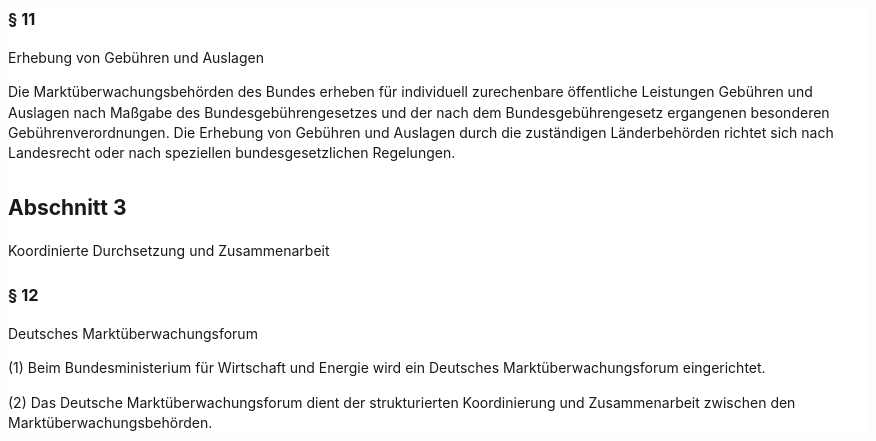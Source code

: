 </div>

</div>

</div>

<span id="BJNR172310021BJNE001200000.html"></span>

### § 11  
Erhebung von Gebühren und Auslagen

<div>

<div class="jnhtml">

<div>

<div class="jurAbsatz">

Die Marktüberwachungsbehörden des Bundes erheben für individuell
zurechenbare öffentliche Leistungen Gebühren und Auslagen nach Maßgabe
des Bundesgebührengesetzes und der nach dem Bundesgebührengesetz
ergangenen besonderen Gebührenverordnungen. Die Erhebung von Gebühren
und Auslagen durch die zuständigen Länderbehörden richtet sich nach
Landesrecht oder nach speziellen bundesgesetzlichen Regelungen.

</div>

</div>

</div>

</div>

<span id="BJNR172310021BJNG000300000.html"></span>

## Abschnitt 3  
Koordinierte Durchsetzung und Zusammenarbeit

<span id="BJNR172310021BJNE001300000.html"></span>

### § 12  
Deutsches Marktüberwachungsforum

<div>

<div class="jnhtml">

<div>

<div class="jurAbsatz">

(1) Beim Bundesministerium für Wirtschaft und Energie wird ein Deutsches
Marktüberwachungsforum eingerichtet.

</div>

<div class="jurAbsatz">

(2) Das Deutsche Marktüberwachungsforum dient der strukturierten
Koordinierung und Zusammenarbeit zwischen den Marktüberwachungsbehörden.
